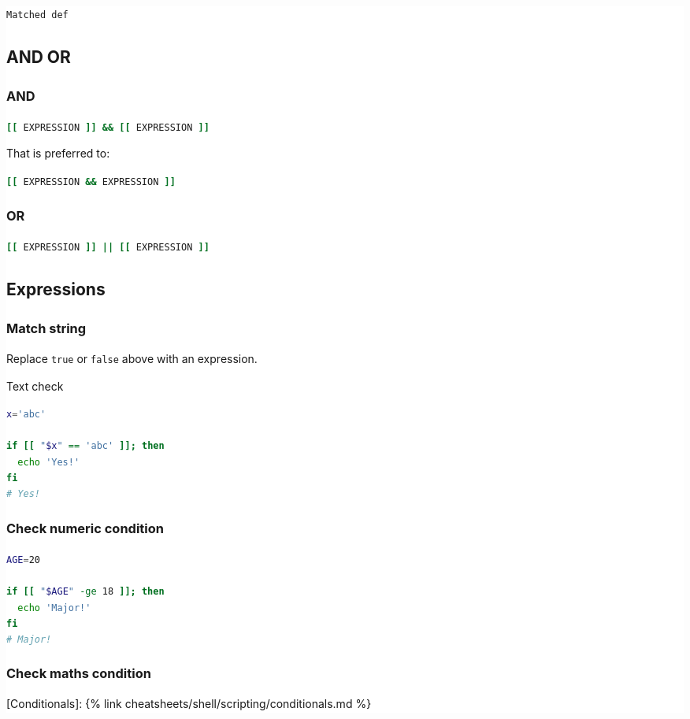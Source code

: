 ```
Matched def
```


## AND OR

### AND

```sh
[[ EXPRESSION ]] && [[ EXPRESSION ]]
```

That is preferred to:

```sh
[[ EXPRESSION && EXPRESSION ]]
```

### OR

```sh
[[ EXPRESSION ]] || [[ EXPRESSION ]]
```


## Expressions

### Match string

Replace `true` or `false` above with an expression.

Text check

```sh
x='abc'

if [[ "$x" == 'abc' ]]; then
  echo 'Yes!'
fi
# Yes!
```

### Check numeric condition

```sh
AGE=20

if [[ "$AGE" -ge 18 ]]; then
  echo 'Major!'
fi
# Major!
```

### Check maths condition


[Conditionals]: {% link cheatsheets/shell/scripting/conditionals.md %}